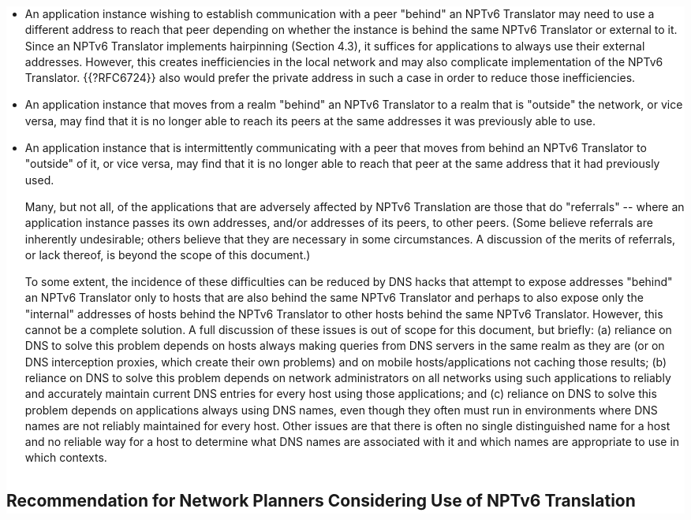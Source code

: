 * An application instance wishing to establish communication with a
      peer "behind" an NPTv6 Translator may need to use a different
      address to reach that peer depending on whether the instance is
      behind the same NPTv6 Translator or external to it.  Since an
      NPTv6 Translator implements hairpinning (Section 4.3), it suffices
      for applications to always use their external addresses.  However,
      this creates inefficiencies in the local network and may also
      complicate implementation of the NPTv6 Translator.  {{?RFC6724}} also
      would prefer the private address in such a case in order to reduce
      those inefficiencies.

* An application instance that moves from a realm "behind" an NPTv6
      Translator to a realm that is "outside" the network, or vice
      versa, may find that it is no longer able to reach its peers at
      the same addresses it was previously able to use.

* An application instance that is intermittently communicating with
      a peer that moves from behind an NPTv6 Translator to "outside" of
      it, or vice versa, may find that it is no longer able to reach
      that peer at the same address that it had previously used.

   Many, but not all, of the applications that are adversely affected by
   NPTv6 Translation are those that do "referrals" -- where an
   application instance passes its own addresses, and/or addresses of
   its peers, to other peers.  (Some believe referrals are inherently
   undesirable; others believe that they are necessary in some
   circumstances.  A discussion of the merits of referrals, or lack
   thereof, is beyond the scope of this document.)

   To some extent, the incidence of these difficulties can be reduced by
   DNS hacks that attempt to expose addresses "behind" an NPTv6
   Translator only to hosts that are also behind the same NPTv6
   Translator and perhaps to also expose only the "internal" addresses
   of hosts behind the NPTv6 Translator to other hosts behind the same
   NPTv6 Translator.  However, this cannot be a complete solution.  A
   full discussion of these issues is out of scope for this document,
   but briefly: (a) reliance on DNS to solve this problem depends on
   hosts always making queries from DNS servers in the same realm as
   they are (or on DNS interception proxies, which create their own
   problems) and on mobile hosts/applications not caching those results;
   (b) reliance on DNS to solve this problem depends on network
   administrators on all networks using such applications to reliably
   and accurately maintain current DNS entries for every host using
   those applications; and (c) reliance on DNS to solve this problem
   depends on applications always using DNS names, even though they
   often must run in environments where DNS names are not reliably
   maintained for every host.  Other issues are that there is often no
   single distinguished name for a host and no reliable way for a host
   to determine what DNS names are associated with it and which names
   are appropriate to use in which contexts.

##  Recommendation for Network Planners Considering Use of NPTv6 Translation
